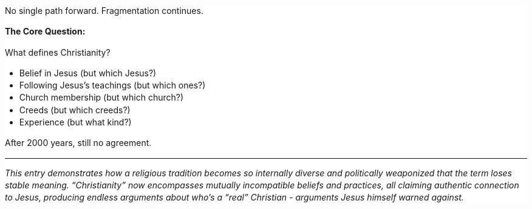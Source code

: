 No single path forward. Fragmentation continues.

**The Core Question:**

What defines Christianity?

- Belief in Jesus (but which Jesus?)
- Following Jesus’s teachings (but which ones?)
- Church membership (but which church?)
- Creeds (but which creeds?)
- Experience (but what kind?)

After 2000 years, still no agreement.

-----

*This entry demonstrates how a religious tradition becomes so internally diverse and politically weaponized that the term loses stable meaning. “Christianity” now encompasses mutually incompatible beliefs and practices, all claiming authentic connection to Jesus, producing endless arguments about who’s a “real” Christian - arguments Jesus himself warned against.*

